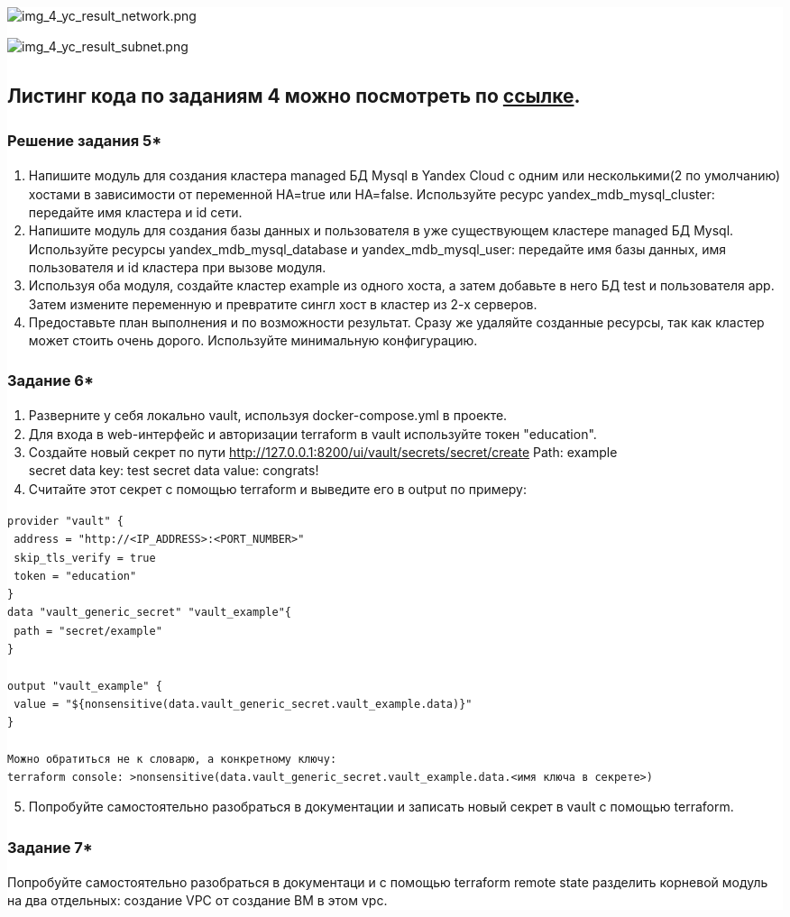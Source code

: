 ![img_4_yc_result_network.png](src/img_4_yc_result_network.png)

![img_4_yc_result_subnet.png](src/img_4_yc_result_subnet.png)

## Листинг кода по заданиям 4 можно посмотреть по [ссылке](src/4).

### Решение задания 5*

1. Напишите модуль для создания кластера managed БД Mysql в Yandex Cloud с одним или несколькими(2 по умолчанию) хостами в зависимости от переменной HA=true или HA=false. Используйте ресурс yandex_mdb_mysql_cluster: передайте имя кластера и id сети.
2. Напишите модуль для создания базы данных и пользователя в уже существующем кластере managed БД Mysql. Используйте ресурсы yandex_mdb_mysql_database и yandex_mdb_mysql_user: передайте имя базы данных, имя пользователя и id кластера при вызове модуля.
3. Используя оба модуля, создайте кластер example из одного хоста, а затем добавьте в него БД test и пользователя app. Затем измените переменную и превратите сингл хост в кластер из 2-х серверов.
4. Предоставьте план выполнения и по возможности результат. Сразу же удаляйте созданные ресурсы, так как кластер может стоить очень дорого. Используйте минимальную конфигурацию.

### Задание 6*

1. Разверните у себя локально vault, используя docker-compose.yml в проекте.
2. Для входа в web-интерфейс и авторизации terraform в vault используйте токен "education".
3. Создайте новый секрет по пути http://127.0.0.1:8200/ui/vault/secrets/secret/create
Path: example  
secret data key: test 
secret data value: congrats!  
4. Считайте этот секрет с помощью terraform и выведите его в output по примеру:
```
provider "vault" {
 address = "http://<IP_ADDRESS>:<PORT_NUMBER>"
 skip_tls_verify = true
 token = "education"
}
data "vault_generic_secret" "vault_example"{
 path = "secret/example"
}

output "vault_example" {
 value = "${nonsensitive(data.vault_generic_secret.vault_example.data)}"
} 

Можно обратиться не к словарю, а конкретному ключу:
terraform console: >nonsensitive(data.vault_generic_secret.vault_example.data.<имя ключа в секрете>)
```
5. Попробуйте самостоятельно разобраться в документации и записать новый секрет в vault с помощью terraform. 

### Задание 7*
Попробуйте самостоятельно разобраться в документаци и с помощью terraform remote state разделить корневой модуль на два отдельных: создание VPC от создание ВМ в этом vpc. 
